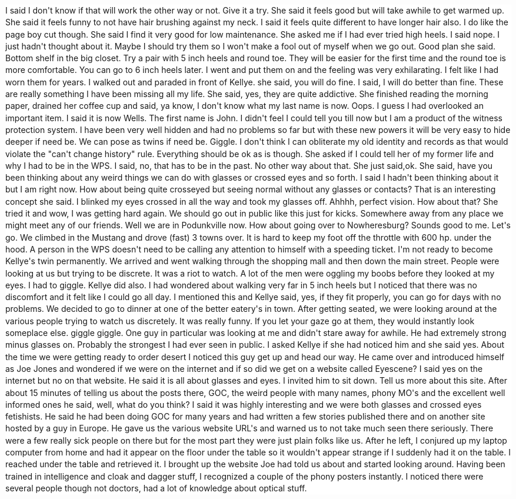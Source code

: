 I said I don't know if that will work the other way or not. Give it a try. She said it feels good but will take awhile to get warmed up. She said it feels funny to not have hair brushing against my neck. I said it feels quite different to have longer hair also.
I do like the page boy cut though. She said I find it very good for low maintenance. She asked me if I had ever tried high heels.
I said nope. I just hadn't thought about it. Maybe I should try them so I won't make a fool out of myself when we go out. Good plan she said. Bottom shelf in the big closet. Try a pair with 5 inch heels and round toe. They will be easier for the first time and the round toe is more comfortable. You can go to 6 inch heels later. I went and put them on and the feeling was very exhilarating. I felt like I had worn them for years. I walked out and paraded in front of Kellye. she said, you will do fine. I said, I will do better than fine. These are really something I have been missing all my life. She said, yes, they are quite addictive.
She finished reading the morning paper, drained her coffee cup and said, ya know, I don't know what my last name is now.
Oops. I guess I had overlooked an important item. I said it is now Wells. The first name is John. I didn't feel I could tell you till now but I am a product of the witness protection system. I have been very well hidden and had no problems so far but with these new powers it will be very easy to hide deeper if need be. We can pose as twins if need be. Giggle.
I don't think I can obliterate my old identity and records as that would violate the "can't change history" rule. Everything should be ok as is though. She asked if I could tell her of my former life and why I had to be in the WPS. I said, no, that has to be in the past. No other way about that. She just said,ok.
She said, have you been thinking about any weird things we can do with glasses or crossed eyes and so forth. I said I hadn't been thinking about it but I am right now. How about being quite crosseyed but seeing normal without any glasses or contacts?
That is an interesting concept she said. I blinked my eyes crossed in all the way and took my glasses off. Ahhhh, perfect vision.
How about that? She tried it and wow, I was getting hard again. We should go out in public like this just for kicks. Somewhere away from any place we might meet any of our friends. 
Well we are in Podunkville now. How about going over to Nowheresburg? Sounds good to me. Let's go. We climbed in the Mustang and drove (fast) 3 towns over. It is hard to keep my foot off the throttle with 600 hp. under the hood. A person in the WPS doesn't need to be calling any attention to himself with a speeding ticket. I'm not ready to become Kellye's twin permanently.
We arrived and went walking through the shopping mall and then down the main street. People were looking at us but trying to be discrete. It was a riot to watch. A lot of the men were oggling my boobs before they looked at my eyes. I had to giggle. Kellye did also.
I had wondered about walking very far in 5 inch heels but I noticed that there was no discomfort and it felt like I could go all day. I mentioned this and Kellye said, yes, if they fit properly, you can go for days with no problems.
We decided to go to dinner at one of the better eatery's in town. After getting seated, we were looking around at the various people trying to watch us discretely. It was really funny. If you let your gaze go at them, they would instantly look someplace else. giggle giggle. One guy in particular was looking at me and didn't stare away for awhile. He had extremely strong minus glasses on. Probably the strongest I had ever seen in public. I asked Kellye if she had noticed him and she said yes.
About the time we were getting ready to order desert I noticed this guy get up and head our way. He came over and introduced himself as Joe Jones and wondered if we were on the internet and if so did we get on a website called Eyescene? I said yes on the internet but no on that website. He said it is all about glasses and eyes. I invited him to sit down. Tell us more about this site. After about 15 minutes of telling us about the posts there, GOC, the weird people with many names, phony MO's and the excellent well informed ones he said, well, what do you think? I said it was highly interesting and we were both glasses and crossed eyes fetishists. He said he had been doing GOC for many years and had written a few stories published there and on another site hosted by a guy in Europe. He gave us the various website URL's and warned us to not take much seen there seriously. There were a few really sick people on there but for the most part they were just plain folks like us. After he left, I conjured up my laptop computer from home and had it appear on the floor under the table so it wouldn't appear strange if I suddenly had it on the table. I reached under the table and retrieved it. I brought up the website Joe had told us about and started looking around. Having been trained in intelligence and cloak and dagger stuff, I recognized a couple of the phony posters instantly. I noticed there were several people though not doctors, had a lot of knowledge about optical stuff.